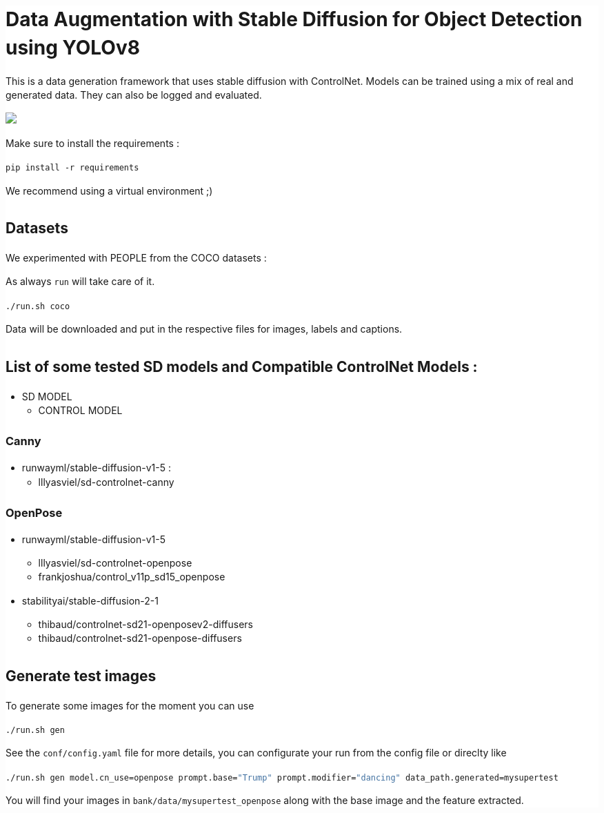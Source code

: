 # Data Augmentation with Stable Diffusion for Object Detection using YOLOv8

This is a data generation framework that uses stable diffusion with ControlNet. Models can be trained using a mix of real and generated data. They can also be logged and evaluated.

<img src="https://i.imgur.com/1BD7Zk0.png" />

Make sure to install the requirements :

```
pip install -r requirements
```

We recommend using a virtual environment ;)

## Datasets

We experimented with PEOPLE from the COCO datasets :

As always `run` will take care of it.
```
./run.sh coco
```
Data will be downloaded and put in the respective files for images, labels and captions.

## List of some tested SD models and Compatible ControlNet Models :

- SD MODEL
    - CONTROL MODEL

### Canny

- runwayml/stable-diffusion-v1-5 :
    - lllyasviel/sd-controlnet-canny


### OpenPose

- runwayml/stable-diffusion-v1-5
    - lllyasviel/sd-controlnet-openpose
    - frankjoshua/control_v11p_sd15_openpose

- stabilityai/stable-diffusion-2-1
    - thibaud/controlnet-sd21-openposev2-diffusers
    - thibaud/controlnet-sd21-openpose-diffusers


## Generate test images

To generate some images for the moment you can use
```bash
./run.sh gen
```
See the `conf/config.yaml` file for more details, you can configurate your run
from the config file or direclty like
```bash
./run.sh gen model.cn_use=openpose prompt.base="Trump" prompt.modifier="dancing" data_path.generated=mysupertest
```
You will find your images in `bank/data/mysupertest_openpose` along with the base image and the feature extracted.
